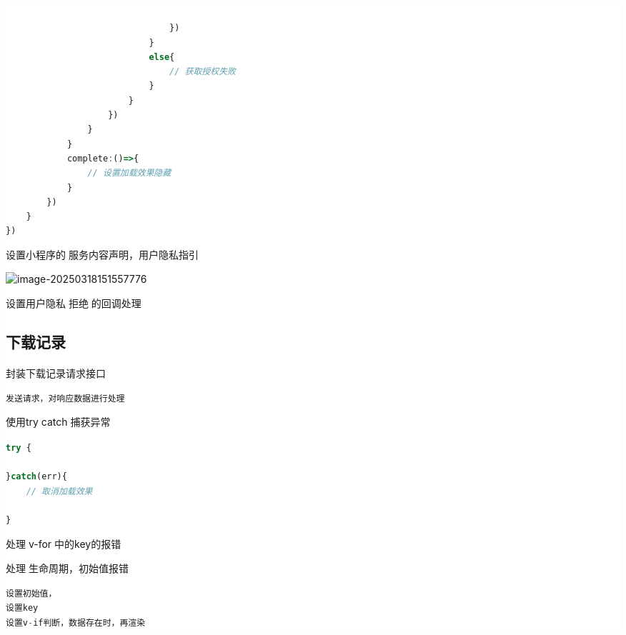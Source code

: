 ```ts
                                    
                                })
                            }
                            else{
                                // 获取授权失败
                            }
                        }
                    })
                }
            }
            complete:()=>{
            	// 设置加载效果隐藏
        	}
        })
    }
})
```

设置小程序的 服务内容声明，用户隐私指引

```ts

```

![image-20250318151557776](https://2216847528.oss-cn-beijing.aliyuncs.com/asset/image-20250318151557776.png)

设置用户隐私 拒绝 的回调处理

```ts

```

## 下载记录

封装下载记录请求接口

```ts
发送请求，对响应数据进行处理
```

使用try catch 捕获异常

```ts
try {
    
}catch(err){
    // 取消加载效果
    
}
```

处理 v-for 中的key的报错

处理 生命周期，初始值报错

```ts
设置初始值，
设置key
设置v-if判断，数据存在时，再渲染
```
